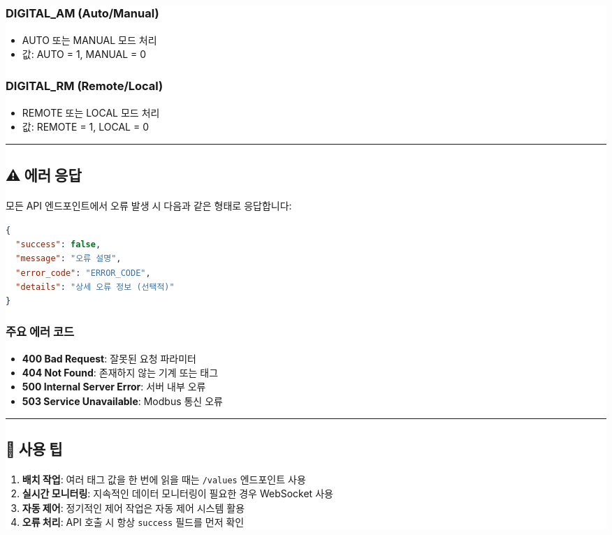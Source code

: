 ### DIGITAL_AM (Auto/Manual)
- AUTO 또는 MANUAL 모드 처리
- 값: AUTO = 1, MANUAL = 0

### DIGITAL_RM (Remote/Local)
- REMOTE 또는 LOCAL 모드 처리  
- 값: REMOTE = 1, LOCAL = 0

---

## ⚠️ 에러 응답

모든 API 엔드포인트에서 오류 발생 시 다음과 같은 형태로 응답합니다:

```json
{
  "success": false,
  "message": "오류 설명",
  "error_code": "ERROR_CODE",
  "details": "상세 오류 정보 (선택적)"
}
```

### 주요 에러 코드

- **400 Bad Request**: 잘못된 요청 파라미터
- **404 Not Found**: 존재하지 않는 기계 또는 태그
- **500 Internal Server Error**: 서버 내부 오류
- **503 Service Unavailable**: Modbus 통신 오류

---

## 📝 사용 팁

1. **배치 작업**: 여러 태그 값을 한 번에 읽을 때는 `/values` 엔드포인트 사용
2. **실시간 모니터링**: 지속적인 데이터 모니터링이 필요한 경우 WebSocket 사용
3. **자동 제어**: 정기적인 제어 작업은 자동 제어 시스템 활용
4. **오류 처리**: API 호출 시 항상 `success` 필드를 먼저 확인
